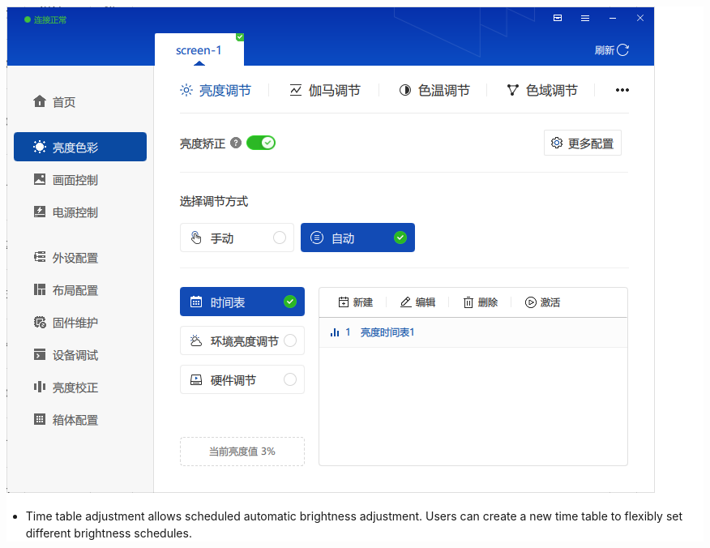 ![Brightness Adjustment 2](../image/RKsenderBoxUserManual/3.6.1.2.png)

- Time table adjustment allows scheduled automatic brightness adjustment. Users can create a new time table to flexibly set different brightness schedules.
